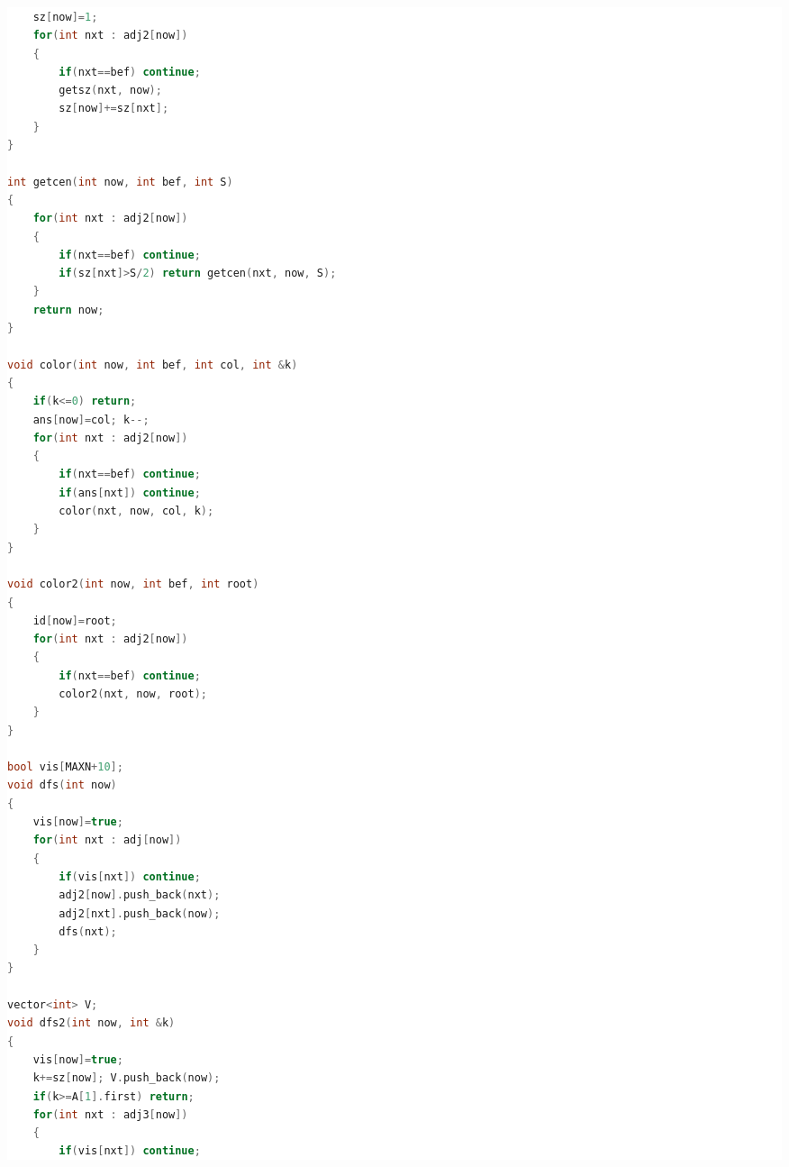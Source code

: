 ``` cpp linenums="1"
    sz[now]=1;
    for(int nxt : adj2[now])
    {
        if(nxt==bef) continue;
        getsz(nxt, now);
        sz[now]+=sz[nxt];
    }
}

int getcen(int now, int bef, int S)
{
    for(int nxt : adj2[now])
    {
        if(nxt==bef) continue;
        if(sz[nxt]>S/2) return getcen(nxt, now, S);
    }
    return now;
}

void color(int now, int bef, int col, int &k)
{
    if(k<=0) return;
    ans[now]=col; k--;
    for(int nxt : adj2[now])
    {
        if(nxt==bef) continue;
        if(ans[nxt]) continue;
        color(nxt, now, col, k);
    }
}

void color2(int now, int bef, int root)
{
    id[now]=root;
    for(int nxt : adj2[now])
    {
        if(nxt==bef) continue;
        color2(nxt, now, root);
    }
}

bool vis[MAXN+10];
void dfs(int now)
{
    vis[now]=true;
    for(int nxt : adj[now])
    {
        if(vis[nxt]) continue;
        adj2[now].push_back(nxt);
        adj2[nxt].push_back(now);
        dfs(nxt);
    }
}

vector<int> V;
void dfs2(int now, int &k)
{
    vis[now]=true;
    k+=sz[now]; V.push_back(now);
    if(k>=A[1].first) return;
    for(int nxt : adj3[now])
    {
        if(vis[nxt]) continue;
```